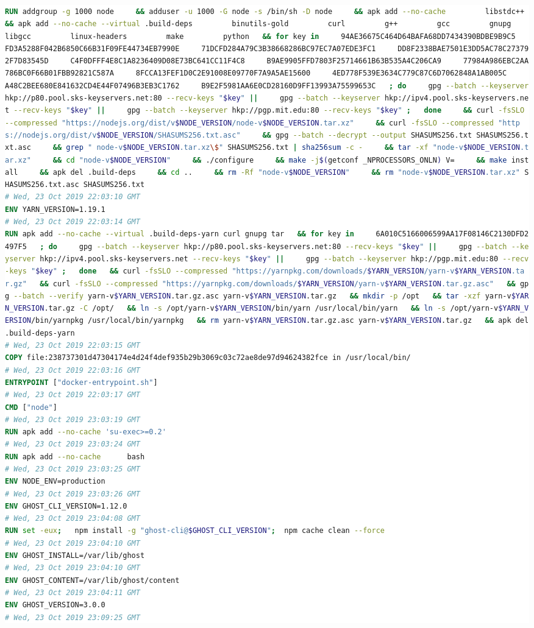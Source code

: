 ```dockerfile
RUN addgroup -g 1000 node     && adduser -u 1000 -G node -s /bin/sh -D node     && apk add --no-cache         libstdc++     && apk add --no-cache --virtual .build-deps         binutils-gold         curl         g++         gcc         gnupg         libgcc         linux-headers         make         python   && for key in     94AE36675C464D64BAFA68DD7434390BDBE9B9C5     FD3A5288F042B6850C66B31F09FE44734EB7990E     71DCFD284A79C3B38668286BC97EC7A07EDE3FC1     DD8F2338BAE7501E3DD5AC78C273792F7D83545D     C4F0DFFF4E8C1A8236409D08E73BC641CC11F4C8     B9AE9905FFD7803F25714661B63B535A4C206CA9     77984A986EBC2AA786BC0F66B01FBB92821C587A     8FCCA13FEF1D0C2E91008E09770F7A9A5AE15600     4ED778F539E3634C779C87C6D7062848A1AB005C     A48C2BEE680E841632CD4E44F07496B3EB3C1762     B9E2F5981AA6E0CD28160D9FF13993A75599653C   ; do     gpg --batch --keyserver hkp://p80.pool.sks-keyservers.net:80 --recv-keys "$key" ||     gpg --batch --keyserver hkp://ipv4.pool.sks-keyservers.net --recv-keys "$key" ||     gpg --batch --keyserver hkp://pgp.mit.edu:80 --recv-keys "$key" ;   done     && curl -fsSLO --compressed "https://nodejs.org/dist/v$NODE_VERSION/node-v$NODE_VERSION.tar.xz"     && curl -fsSLO --compressed "https://nodejs.org/dist/v$NODE_VERSION/SHASUMS256.txt.asc"     && gpg --batch --decrypt --output SHASUMS256.txt SHASUMS256.txt.asc     && grep " node-v$NODE_VERSION.tar.xz\$" SHASUMS256.txt | sha256sum -c -     && tar -xf "node-v$NODE_VERSION.tar.xz"     && cd "node-v$NODE_VERSION"     && ./configure     && make -j$(getconf _NPROCESSORS_ONLN) V=     && make install     && apk del .build-deps     && cd ..     && rm -Rf "node-v$NODE_VERSION"     && rm "node-v$NODE_VERSION.tar.xz" SHASUMS256.txt.asc SHASUMS256.txt
# Wed, 23 Oct 2019 22:03:10 GMT
ENV YARN_VERSION=1.19.1
# Wed, 23 Oct 2019 22:03:14 GMT
RUN apk add --no-cache --virtual .build-deps-yarn curl gnupg tar   && for key in     6A010C5166006599AA17F08146C2130DFD2497F5   ; do     gpg --batch --keyserver hkp://p80.pool.sks-keyservers.net:80 --recv-keys "$key" ||     gpg --batch --keyserver hkp://ipv4.pool.sks-keyservers.net --recv-keys "$key" ||     gpg --batch --keyserver hkp://pgp.mit.edu:80 --recv-keys "$key" ;   done   && curl -fsSLO --compressed "https://yarnpkg.com/downloads/$YARN_VERSION/yarn-v$YARN_VERSION.tar.gz"   && curl -fsSLO --compressed "https://yarnpkg.com/downloads/$YARN_VERSION/yarn-v$YARN_VERSION.tar.gz.asc"   && gpg --batch --verify yarn-v$YARN_VERSION.tar.gz.asc yarn-v$YARN_VERSION.tar.gz   && mkdir -p /opt   && tar -xzf yarn-v$YARN_VERSION.tar.gz -C /opt/   && ln -s /opt/yarn-v$YARN_VERSION/bin/yarn /usr/local/bin/yarn   && ln -s /opt/yarn-v$YARN_VERSION/bin/yarnpkg /usr/local/bin/yarnpkg   && rm yarn-v$YARN_VERSION.tar.gz.asc yarn-v$YARN_VERSION.tar.gz   && apk del .build-deps-yarn
# Wed, 23 Oct 2019 22:03:15 GMT
COPY file:238737301d47304174e4d24f4def935b29b3069c03c72ae8de97d94624382fce in /usr/local/bin/ 
# Wed, 23 Oct 2019 22:03:16 GMT
ENTRYPOINT ["docker-entrypoint.sh"]
# Wed, 23 Oct 2019 22:03:17 GMT
CMD ["node"]
# Wed, 23 Oct 2019 23:03:19 GMT
RUN apk add --no-cache 'su-exec>=0.2'
# Wed, 23 Oct 2019 23:03:24 GMT
RUN apk add --no-cache 		bash
# Wed, 23 Oct 2019 23:03:25 GMT
ENV NODE_ENV=production
# Wed, 23 Oct 2019 23:03:26 GMT
ENV GHOST_CLI_VERSION=1.12.0
# Wed, 23 Oct 2019 23:04:08 GMT
RUN set -eux; 	npm install -g "ghost-cli@$GHOST_CLI_VERSION"; 	npm cache clean --force
# Wed, 23 Oct 2019 23:04:10 GMT
ENV GHOST_INSTALL=/var/lib/ghost
# Wed, 23 Oct 2019 23:04:10 GMT
ENV GHOST_CONTENT=/var/lib/ghost/content
# Wed, 23 Oct 2019 23:04:11 GMT
ENV GHOST_VERSION=3.0.0
# Wed, 23 Oct 2019 23:09:25 GMT
```